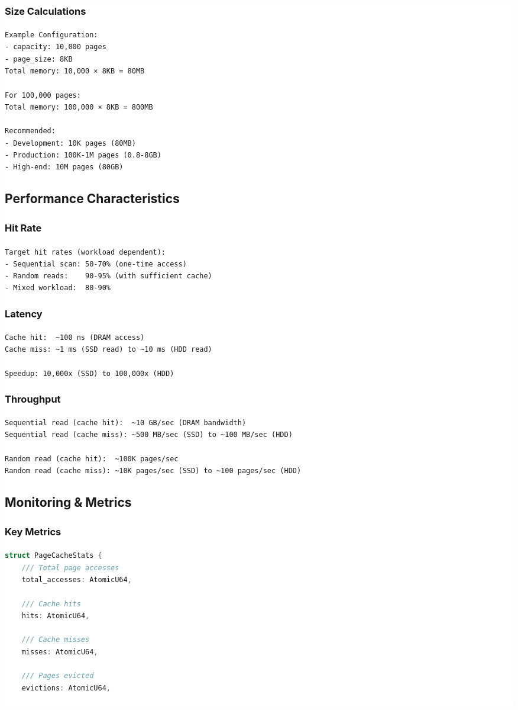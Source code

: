 ### Size Calculations

```
Example Configuration:
- capacity: 10,000 pages
- page_size: 8KB
Total memory: 10,000 × 8KB = 80MB

For 100,000 pages:
Total memory: 100,000 × 8KB = 800MB

Recommended:
- Development: 10K pages (80MB)
- Production: 100K-1M pages (0.8-8GB)
- High-end: 10M pages (80GB)
```

## Performance Characteristics

### Hit Rate

```
Target hit rates (workload dependent):
- Sequential scan: 50-70% (one-time access)
- Random reads:    90-95% (with sufficient cache)
- Mixed workload:  80-90%
```

### Latency

```
Cache hit:  ~100 ns (DRAM access)
Cache miss: ~1 ms (SSD read) to ~10 ms (HDD read)

Speedup: 10,000x (SSD) to 100,000x (HDD)
```

### Throughput

```
Sequential read (cache hit):  ~10 GB/sec (DRAM bandwidth)
Sequential read (cache miss): ~500 MB/sec (SSD) to ~100 MB/sec (HDD)

Random read (cache hit):  ~100K pages/sec
Random read (cache miss): ~10K pages/sec (SSD) to ~100 pages/sec (HDD)
```

## Monitoring & Metrics

### Key Metrics

```rust
struct PageCacheStats {
    /// Total page accesses
    total_accesses: AtomicU64,
    
    /// Cache hits
    hits: AtomicU64,
    
    /// Cache misses
    misses: AtomicU64,
    
    /// Pages evicted
    evictions: AtomicU64,
    
```